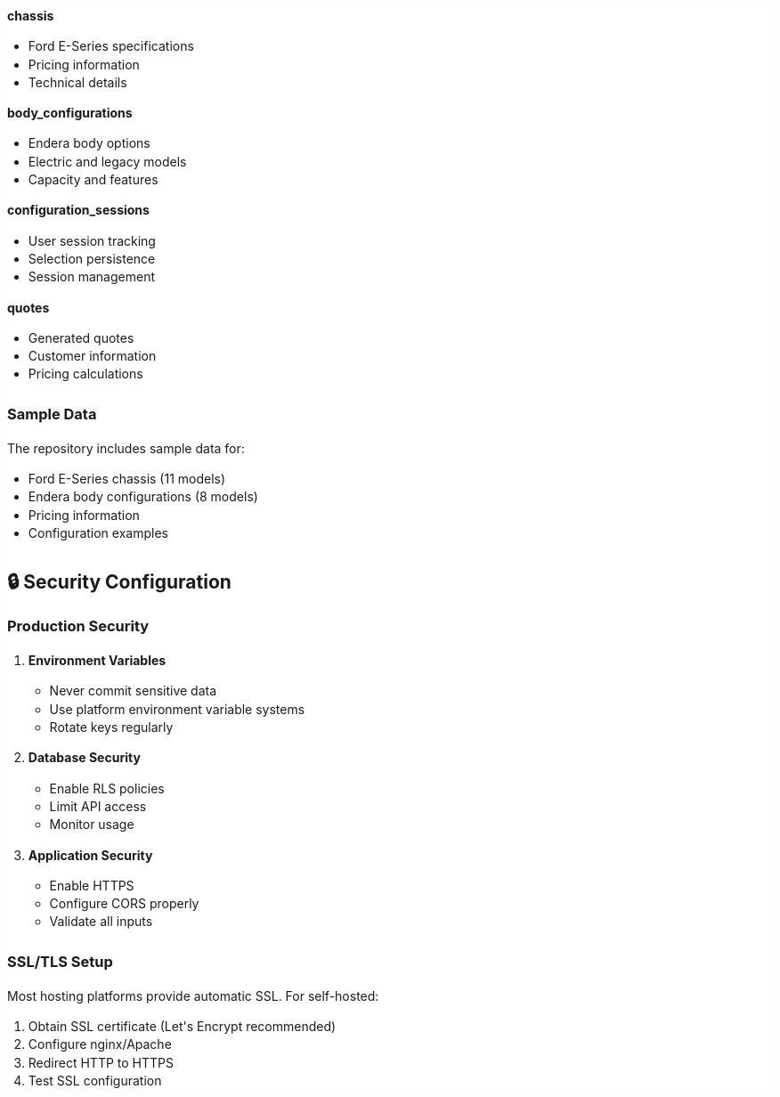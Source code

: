 **chassis**
- Ford E-Series specifications
- Pricing information
- Technical details

**body_configurations**
- Endera body options
- Electric and legacy models
- Capacity and features

**configuration_sessions**
- User session tracking
- Selection persistence
- Session management

**quotes**
- Generated quotes
- Customer information
- Pricing calculations

### Sample Data

The repository includes sample data for:
- Ford E-Series chassis (11 models)
- Endera body configurations (8 models)
- Pricing information
- Configuration examples

## 🔒 Security Configuration

### Production Security

1. **Environment Variables**
   - Never commit sensitive data
   - Use platform environment variable systems
   - Rotate keys regularly

2. **Database Security**
   - Enable RLS policies
   - Limit API access
   - Monitor usage

3. **Application Security**
   - Enable HTTPS
   - Configure CORS properly
   - Validate all inputs

### SSL/TLS Setup

Most hosting platforms provide automatic SSL. For self-hosted:

1. Obtain SSL certificate (Let's Encrypt recommended)
2. Configure nginx/Apache
3. Redirect HTTP to HTTPS
4. Test SSL configuration
